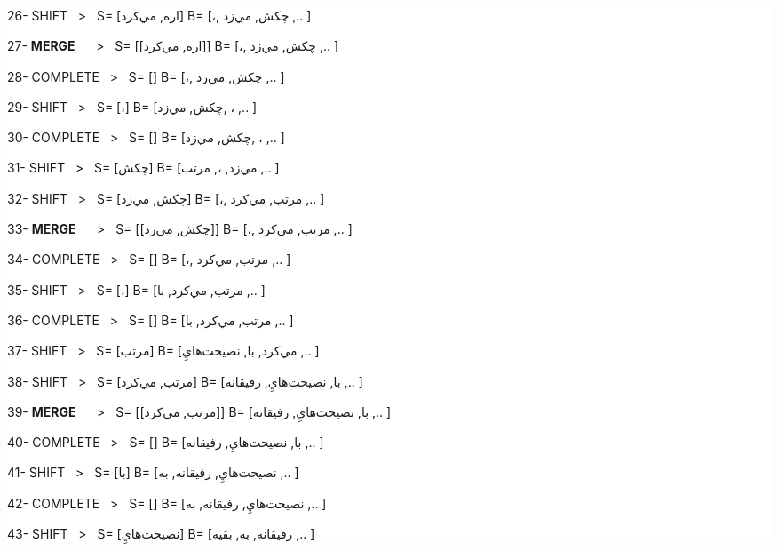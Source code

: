 

26- SHIFT&nbsp;&nbsp;&nbsp;>&nbsp;&nbsp;&nbsp;S= [اره, مي‌کرد]   B= [،, چکش, مي‌زد ,.. ]



27- **MERGE**&nbsp;&nbsp;&nbsp;&nbsp;&nbsp;&nbsp;>&nbsp;&nbsp;&nbsp;S= [[اره, مي‌کرد]]   B= [،, چکش, مي‌زد ,.. ]



28- COMPLETE&nbsp;&nbsp;&nbsp;>&nbsp;&nbsp;&nbsp;S= []   B= [،, چکش, مي‌زد ,.. ]



29- SHIFT&nbsp;&nbsp;&nbsp;>&nbsp;&nbsp;&nbsp;S= [،]   B= [چکش, مي‌زد, ، ,.. ]



30- COMPLETE&nbsp;&nbsp;&nbsp;>&nbsp;&nbsp;&nbsp;S= []   B= [چکش, مي‌زد, ، ,.. ]



31- SHIFT&nbsp;&nbsp;&nbsp;>&nbsp;&nbsp;&nbsp;S= [چکش]   B= [مي‌زد, ،, مرتب ,.. ]



32- SHIFT&nbsp;&nbsp;&nbsp;>&nbsp;&nbsp;&nbsp;S= [چکش, مي‌زد]   B= [،, مرتب, مي‌کرد ,.. ]



33- **MERGE**&nbsp;&nbsp;&nbsp;&nbsp;&nbsp;&nbsp;>&nbsp;&nbsp;&nbsp;S= [[چکش, مي‌زد]]   B= [،, مرتب, مي‌کرد ,.. ]



34- COMPLETE&nbsp;&nbsp;&nbsp;>&nbsp;&nbsp;&nbsp;S= []   B= [،, مرتب, مي‌کرد ,.. ]



35- SHIFT&nbsp;&nbsp;&nbsp;>&nbsp;&nbsp;&nbsp;S= [،]   B= [مرتب, مي‌کرد, با ,.. ]



36- COMPLETE&nbsp;&nbsp;&nbsp;>&nbsp;&nbsp;&nbsp;S= []   B= [مرتب, مي‌کرد, با ,.. ]



37- SHIFT&nbsp;&nbsp;&nbsp;>&nbsp;&nbsp;&nbsp;S= [مرتب]   B= [مي‌کرد, با, نصيحت‌هايِ ,.. ]



38- SHIFT&nbsp;&nbsp;&nbsp;>&nbsp;&nbsp;&nbsp;S= [مرتب, مي‌کرد]   B= [با, نصيحت‌هايِ, رفيقانه ,.. ]



39- **MERGE**&nbsp;&nbsp;&nbsp;&nbsp;&nbsp;&nbsp;>&nbsp;&nbsp;&nbsp;S= [[مرتب, مي‌کرد]]   B= [با, نصيحت‌هايِ, رفيقانه ,.. ]



40- COMPLETE&nbsp;&nbsp;&nbsp;>&nbsp;&nbsp;&nbsp;S= []   B= [با, نصيحت‌هايِ, رفيقانه ,.. ]



41- SHIFT&nbsp;&nbsp;&nbsp;>&nbsp;&nbsp;&nbsp;S= [با]   B= [نصيحت‌هايِ, رفيقانه, به ,.. ]



42- COMPLETE&nbsp;&nbsp;&nbsp;>&nbsp;&nbsp;&nbsp;S= []   B= [نصيحت‌هايِ, رفيقانه, به ,.. ]



43- SHIFT&nbsp;&nbsp;&nbsp;>&nbsp;&nbsp;&nbsp;S= [نصيحت‌هايِ]   B= [رفيقانه, به, بقيه ,.. ]
